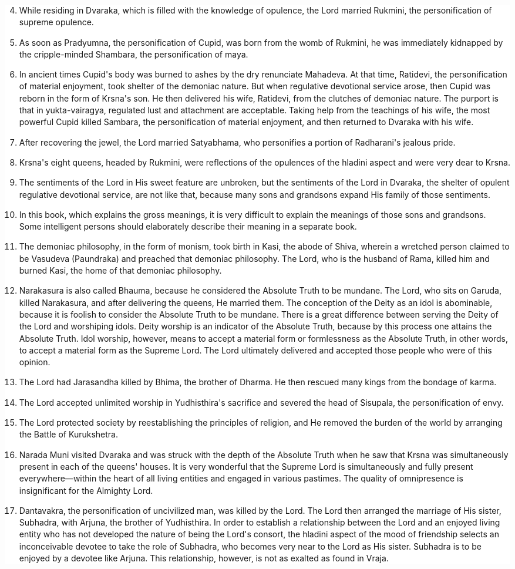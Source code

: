 4) While residing in Dvaraka, which is filled with the knowledge of opulence, the Lord married Rukmini, the personification of supreme opulence.

5) As soon as Pradyumna, the personification of Cupid, was born from the womb of Rukmini, he was immediately kidnapped by the cripple-minded Shambara, the personification of maya.

6) In ancient times Cupid's body was burned to ashes by the dry renunciate Mahadeva. At that time, Ratidevi, the personification of material enjoyment, took shelter of the demoniac nature. But when regulative devotional service arose, then Cupid was reborn in the form of Krsna's son. He then delivered his wife, Ratidevi, from the clutches of demoniac nature. The purport is that in yukta-vairagya, regulated lust and attachment are acceptable. Taking help from the teachings of his wife, the most powerful Cupid killed Sambara, the personification of material enjoyment, and then returned to Dvaraka with his wife.

7) After recovering the jewel, the Lord married Satyabhama, who personifies a portion of Radharani's jealous pride.

8) Krsna's eight queens, headed by Rukmini, were reflections of the opulences of the hladini aspect and were very dear to Krsna.

9) The sentiments of the Lord in His sweet feature are unbroken, but the sentiments of the Lord in Dvaraka, the shelter of opulent regulative devotional service, are not like that, because many sons and grandsons expand His family of those sentiments.

10) In this book, which explains the gross meanings, it is very difficult to explain the meanings of those sons and grandsons. Some intelligent persons should elaborately describe their meaning in a separate book.

11) The demoniac philosophy, in the form of monism, took birth in Kasi, the abode of Shiva, wherein a wretched person claimed to be Vasudeva (Paundraka) and preached that demoniac philosophy. The Lord, who is the husband of Rama, killed him and burned Kasi, the home of that demoniac philosophy.

12) Narakasura is also called Bhauma, because he considered the Absolute Truth to be mundane. The Lord, who sits on Garuda, killed Narakasura, and after delivering the queens, He married them. The conception of the Deity as an idol is abominable, because it is foolish to consider the Absolute Truth to be mundane. There is a great difference between serving the Deity of the Lord and worshiping idols. Deity worship is an indicator of the Absolute Truth, because by this process one attains the Absolute Truth. Idol worship, however, means to accept a material form or formlessness as the Absolute Truth, in other words, to accept a material form as the Supreme Lord. The Lord ultimately delivered and accepted those people who were of this opinion.

13) The Lord had Jarasandha killed by Bhima, the brother of Dharma. He then rescued many kings from the bondage of karma.

14) The Lord accepted unlimited worship in Yudhisthira's sacrifice and severed the head of Sisupala, the personification of envy.

15) The Lord protected society by reestablishing the principles of religion, and He removed the burden of the world by arranging the Battle of Kurukshetra.

16) Narada Muni visited Dvaraka and was struck with the depth of the Absolute Truth when he saw that Krsna was simultaneously present in each of the queens' houses. It is very wonderful that the Supreme Lord is simultaneously and fully present everywhere—within the heart of all living entities and engaged in various pastimes. The quality of omnipresence is insignificant for the Almighty Lord.

17) Dantavakra, the personification of uncivilized man, was killed by the Lord. The Lord then arranged the marriage of His sister, Subhadra, with Arjuna, the brother of Yudhisthira. In order to establish a relationship between the Lord and an enjoyed living entity who has not developed the nature of being the Lord's consort, the hladini aspect of the mood of friendship selects an inconceivable devotee to take the role of Subhadra, who becomes very near to the Lord as His sister. Subhadra is to be enjoyed by a devotee like Arjuna. This relationship, however, is not as exalted as found in Vraja.
